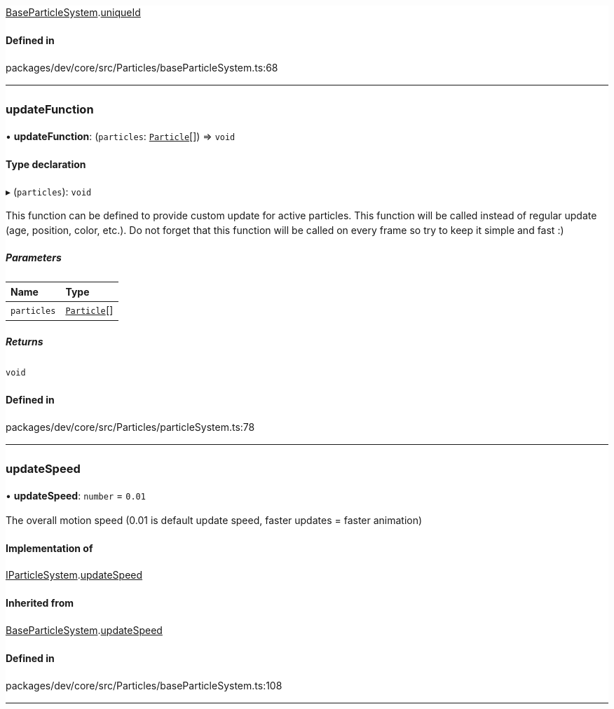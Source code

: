 [BaseParticleSystem](BaseParticleSystem.md).[uniqueId](BaseParticleSystem.md#uniqueid)

#### Defined in

packages/dev/core/src/Particles/baseParticleSystem.ts:68

___

### updateFunction

• **updateFunction**: (`particles`: [`Particle`](Particle.md)[]) => `void`

#### Type declaration

▸ (`particles`): `void`

This function can be defined to provide custom update for active particles.
This function will be called instead of regular update (age, position, color, etc.).
Do not forget that this function will be called on every frame so try to keep it simple and fast :)

##### Parameters

| Name | Type |
| :------ | :------ |
| `particles` | [`Particle`](Particle.md)[] |

##### Returns

`void`

#### Defined in

packages/dev/core/src/Particles/particleSystem.ts:78

___

### updateSpeed

• **updateSpeed**: `number` = `0.01`

The overall motion speed (0.01 is default update speed, faster updates = faster animation)

#### Implementation of

[IParticleSystem](../interfaces/IParticleSystem.md).[updateSpeed](../interfaces/IParticleSystem.md#updatespeed)

#### Inherited from

[BaseParticleSystem](BaseParticleSystem.md).[updateSpeed](BaseParticleSystem.md#updatespeed)

#### Defined in

packages/dev/core/src/Particles/baseParticleSystem.ts:108

___

